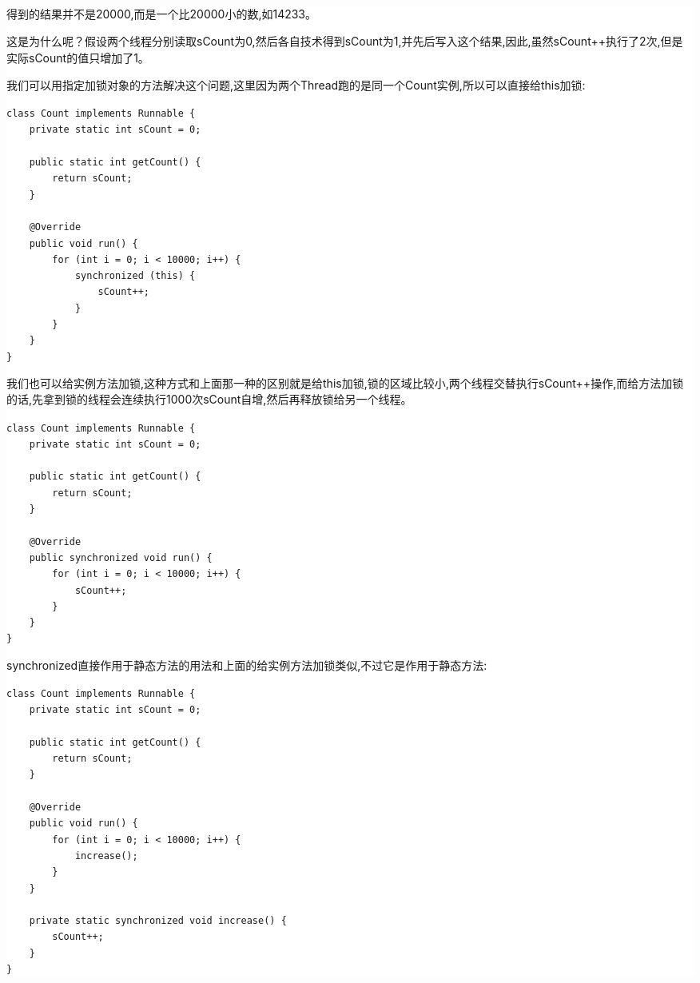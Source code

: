 得到的结果并不是20000,而是一个比20000小的数,如14233。

这是为什么呢？假设两个线程分别读取sCount为0,然后各自技术得到sCount为1,并先后写入这个结果,因此,虽然sCount++执行了2次,但是实际sCount的值只增加了1。

我们可以用指定加锁对象的方法解决这个问题,这里因为两个Thread跑的是同一个Count实例,所以可以直接给this加锁:

```
class Count implements Runnable {
    private static int sCount = 0;

    public static int getCount() {
        return sCount;
    }

    @Override
    public void run() {
        for (int i = 0; i < 10000; i++) {
            synchronized (this) {
                sCount++;
            }
        }
    }
}
```

我们也可以给实例方法加锁,这种方式和上面那一种的区别就是给this加锁,锁的区域比较小,两个线程交替执行sCount++操作,而给方法加锁的话,先拿到锁的线程会连续执行1000次sCount自增,然后再释放锁给另一个线程。

```
class Count implements Runnable {
    private static int sCount = 0;

    public static int getCount() {
        return sCount;
    }

    @Override
    public synchronized void run() {
        for (int i = 0; i < 10000; i++) {
            sCount++;
        }
    }
}
```

synchronized直接作用于静态方法的用法和上面的给实例方法加锁类似,不过它是作用于静态方法:

```
class Count implements Runnable {
    private static int sCount = 0;

    public static int getCount() {
        return sCount;
    }

    @Override
    public void run() {
        for (int i = 0; i < 10000; i++) {
            increase();
        }
    }

    private static synchronized void increase() {
        sCount++;
    }
}
```
